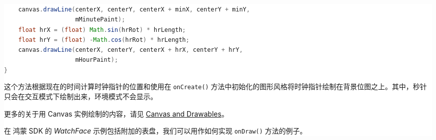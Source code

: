 ```java
    canvas.drawLine(centerX, centerY, centerX + minX, centerY + minY,
                    mMinutePaint);
    float hrX = (float) Math.sin(hrRot) * hrLength;
    float hrY = (float) -Math.cos(hrRot) * hrLength;
    canvas.drawLine(centerX, centerY, centerX + hrX, centerY + hrY,
                    mHourPaint);
}
```

这个方法根据现在的时间计算时钟指针的位置和使用在 `onCreate()` 方法中初始化的图形风格将时钟指针绘制在背景位图之上。其中，秒针只会在交互模式下绘制出来，环境模式不会显示。

更多的关于用 Canvas 实例绘制的内容，请见 [Canvas and Drawables](http://developer.huawei.com/guide/topics/graphics/2d-graphics.html)。

在 鸿蒙 SDK 的 *WatchFace* 示例包括附加的表盘，我们可以用作如何实现 `onDraw()` 方法的例子。
